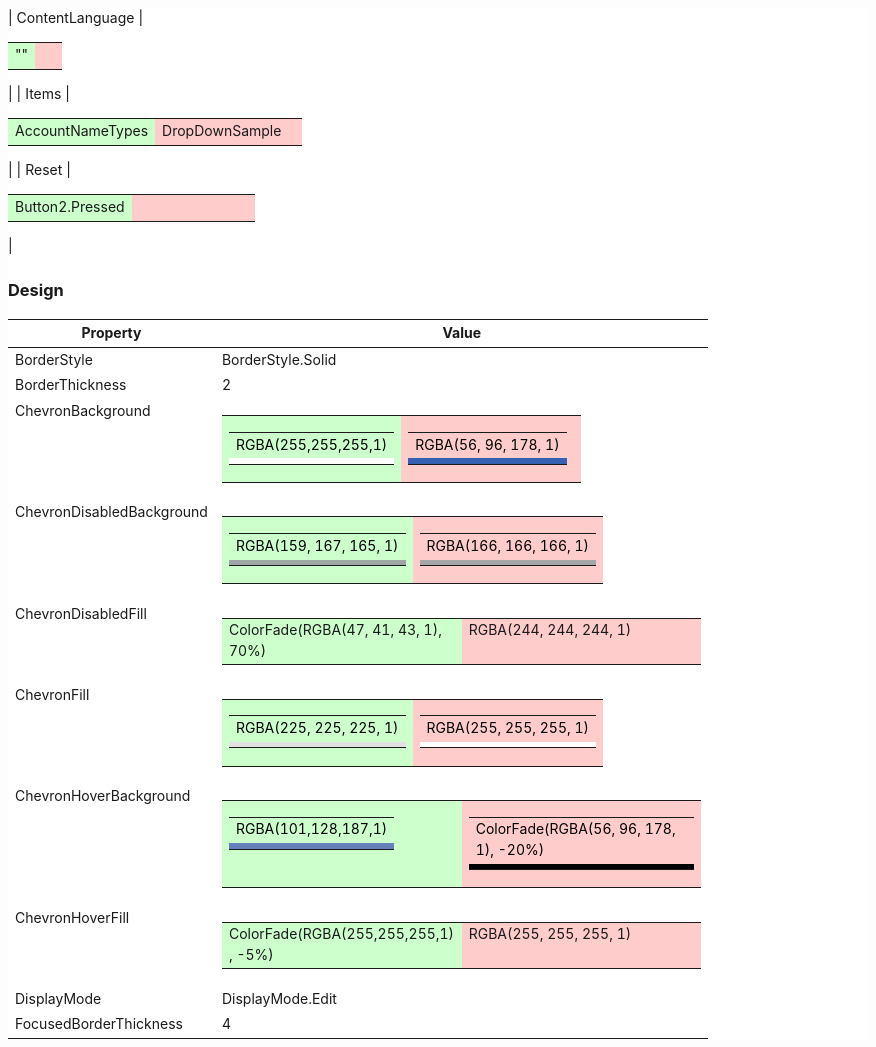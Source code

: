| ContentLanguage     | <table border="0"><tr><td style="background-color:#ccffcc; width:50%;">""<td style="background-color:#ffcccc; width:50%;"></td></tr></table>                             |
| Items               | <table border="0"><tr><td style="background-color:#ccffcc; width:50%;">AccountNameTypes<td style="background-color:#ffcccc; width:50%;">DropDownSample</td></tr></table> |
| Reset               | <table border="0"><tr><td style="background-color:#ccffcc; width:50%;">Button2.Pressed<td style="background-color:#ffcccc; width:50%;"></td></tr></table>                |

### Design

| Property                  | Value                                                                                                                                                                                                                                                                                                                                                                                                                           |
| ------------------------- | ------------------------------------------------------------------------------------------------------------------------------------------------------------------------------------------------------------------------------------------------------------------------------------------------------------------------------------------------------------------------------------------------------------------------------- |
| BorderStyle               | BorderStyle.Solid                                                                                                                                                                                                                                                                                                                                                                                                               |
| BorderThickness           | 2                                                                                                                                                                                                                                                                                                                                                                                                                               |
| ChevronBackground         | <table border="0"><tr><td style="width:50%; background-color:#ccffcc; color:black;"><table border="0"><tr><td>RGBA(255,255,255,1)</td></tr><tr><td style="background-color:#FFFFFF"></td></tr></table></td><td style="width:50%; background-color:#ffcccc; color:black;"><table border="0"><tr><td>RGBA(56, 96, 178, 1)</td></tr><tr><td style="background-color:#3860B2"></td></tr></table></td></tr></table>                  |
| ChevronDisabledBackground | <table border="0"><tr><td style="width:50%; background-color:#ccffcc; color:black;"><table border="0"><tr><td>RGBA(159, 167, 165, 1)</td></tr><tr><td style="background-color:#9FA7A5"></td></tr></table></td><td style="width:50%; background-color:#ffcccc; color:black;"><table border="0"><tr><td>RGBA(166, 166, 166, 1)</td></tr><tr><td style="background-color:#A6A6A6"></td></tr></table></td></tr></table>             |
| ChevronDisabledFill       | <table border="0"><tr><td style="background-color:#ccffcc; width:50%;">ColorFade(RGBA(47, 41, 43, 1), 70%)<td style="background-color:#ffcccc; width:50%;">RGBA(244, 244, 244, 1)</td></tr></table>                                                                                                                                                                                                                             |
| ChevronFill               | <table border="0"><tr><td style="width:50%; background-color:#ccffcc; color:black;"><table border="0"><tr><td>RGBA(225, 225, 225, 1)</td></tr><tr><td style="background-color:#E1E1E1"></td></tr></table></td><td style="width:50%; background-color:#ffcccc; color:black;"><table border="0"><tr><td>RGBA(255, 255, 255, 1)</td></tr><tr><td style="background-color:#FFFFFF"></td></tr></table></td></tr></table>             |
| ChevronHoverBackground    | <table border="0"><tr><td style="width:50%; background-color:#ccffcc; color:black;"><table border="0"><tr><td>RGBA(101,128,187,1)</td></tr><tr><td style="background-color:#6580BB"></td></tr></table></td><td style="width:50%; background-color:#ffcccc; color:black;"><table border="0"><tr><td>ColorFade(RGBA(56, 96, 178, 1), -20%)</td></tr><tr><td style="background-color:#000000"></td></tr></table></td></tr></table> |
| ChevronHoverFill          | <table border="0"><tr><td style="background-color:#ccffcc; width:50%;">ColorFade(RGBA(255,255,255,1), -5%)<td style="background-color:#ffcccc; width:50%;">RGBA(255, 255, 255, 1)</td></tr></table>                                                                                                                                                                                                                             |
| DisplayMode               | DisplayMode.Edit                                                                                                                                                                                                                                                                                                                                                                                                                |
| FocusedBorderThickness    | 4                                                                                                                                                                                                                                                                                                                                                                                                                               |